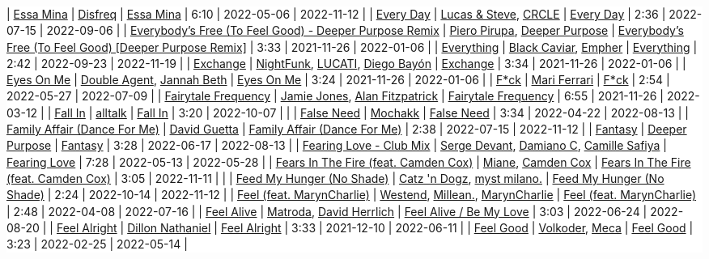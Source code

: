 | [Essa Mina](https://open.spotify.com/track/1D7rwwv3n4ChKvS3CyMiGL) | [Disfreq](https://open.spotify.com/artist/2r6S8dhE6TLxyYJndSd345) | [Essa Mina](https://open.spotify.com/album/3eaQmIHdcfnwCq68lJzKYH) | 6:10 | 2022-05-06 | 2022-11-12 |
| [Every Day](https://open.spotify.com/track/01M7x4t9oymyXHxs3hxjF1) | [Lucas & Steve](https://open.spotify.com/artist/5wwneIFdawNgQ7GvKK29Z3), [CRCLE](https://open.spotify.com/artist/0XDbOisy0qfOYDjqLLftvS) | [Every Day](https://open.spotify.com/album/2ic8qpKW6f6VCcsYgUo6MN) | 2:36 | 2022-07-15 | 2022-09-06 |
| [Everybody’s Free \(To Feel Good\) \- Deeper Purpose Remix](https://open.spotify.com/track/1u2SUX1QkFAlaPKg2nvMbT) | [Piero Pirupa](https://open.spotify.com/artist/5FD9tbbiWd6th8FaOdCtnB), [Deeper Purpose](https://open.spotify.com/artist/10Bo1ofGMWr6hFD7OM7W7r) | [Everybody’s Free \(To Feel Good\) \[Deeper Purpose Remix\]](https://open.spotify.com/album/4dnqGnl5HySxYjau27sUDM) | 3:33 | 2021-11-26 | 2022-01-06 |
| [Everything](https://open.spotify.com/track/2j05Uy6yQ9bjE5AZVK5VCe) | [Black Caviar](https://open.spotify.com/artist/1wqW0IQWC7V7jktcjVHID6), [Empher](https://open.spotify.com/artist/1JFNXZzuUFbJchlBRM2yL0) | [Everything](https://open.spotify.com/album/2PEGe50ISufnP6UVzochdC) | 2:42 | 2022-09-23 | 2022-11-19 |
| [Exchange](https://open.spotify.com/track/5JQ5g8laQUVjj5fDZ59Ira) | [NightFunk](https://open.spotify.com/artist/1UgUBnYpGyrYfGIfkMp08O), [LUCATI](https://open.spotify.com/artist/6l6CFc2kr864voPxTDcYZn), [Diego Bayón](https://open.spotify.com/artist/1kIno1xiIM0Vr2YeaN3sBD) | [Exchange](https://open.spotify.com/album/3uwdA43oZzTe5LqZSTCf75) | 3:34 | 2021-11-26 | 2022-01-06 |
| [Eyes On Me](https://open.spotify.com/track/6qrsyClVcLM6ENACz7MLfX) | [Double Agent](https://open.spotify.com/artist/4BwhvsUVmhKmN2VuD8sUMM), [Jannah Beth](https://open.spotify.com/artist/6eC2CFvVSX6FZRJqTqXwZh) | [Eyes On Me](https://open.spotify.com/album/428Z43dxEuAOVj0pYgaeSA) | 3:24 | 2021-11-26 | 2022-01-06 |
| [F\*ck](https://open.spotify.com/track/3YpstqktwRasn3mhL2agCe) | [Mari Ferrari](https://open.spotify.com/artist/6WEmnL6VvRN4QKUqq9dZHs) | [F\*ck](https://open.spotify.com/album/00HQCvAcHBzoOoj1C6iMxe) | 2:54 | 2022-05-27 | 2022-07-09 |
| [Fairytale Frequency](https://open.spotify.com/track/537AcknNyv4DBFuzqmuX7T) | [Jamie Jones](https://open.spotify.com/artist/4admDxmnri5Zco0xYrJ0ji), [Alan Fitzpatrick](https://open.spotify.com/artist/40JyDxGqtYSowWYT2jaive) | [Fairytale Frequency](https://open.spotify.com/album/2RbCaNWmCTsUrYuchl4w8e) | 6:55 | 2021-11-26 | 2022-03-12 |
| [Fall In](https://open.spotify.com/track/2aU7kLyDNnkW2aWVL71w3s) | [alltalk](https://open.spotify.com/artist/3zSuUp3NsJBFL21yiLj7VE) | [Fall In](https://open.spotify.com/album/240IN9MbCvhua3lkVo2wYL) | 3:20 | 2022-10-07 |  |
| [False Need](https://open.spotify.com/track/2fSNDaBmTg8VucedIUA3IA) | [Mochakk](https://open.spotify.com/artist/0rTh1tAdrEbdKZBTiiAQSo) | [False Need](https://open.spotify.com/album/6XngZGEvyEzaPlZ3JaFs12) | 3:34 | 2022-04-22 | 2022-08-13 |
| [Family Affair \(Dance For Me\)](https://open.spotify.com/track/1dP519dbEob8H6wiouRdaY) | [David Guetta](https://open.spotify.com/artist/1Cs0zKBU1kc0i8ypK3B9ai) | [Family Affair \(Dance For Me\)](https://open.spotify.com/album/4Od76Fafa1rc89D7yLBfVH) | 2:38 | 2022-07-15 | 2022-11-12 |
| [Fantasy](https://open.spotify.com/track/0dwotRspwRjkNbmdJCUi3Y) | [Deeper Purpose](https://open.spotify.com/artist/10Bo1ofGMWr6hFD7OM7W7r) | [Fantasy](https://open.spotify.com/album/3PW5DQY12ehLGZCGEfPzPT) | 3:28 | 2022-06-17 | 2022-08-13 |
| [Fearing Love \- Club Mix](https://open.spotify.com/track/3r5aHVgJlFZaTDbXMNnfr0) | [Serge Devant](https://open.spotify.com/artist/41ZhnBiaqeoe6asIzVDvqP), [Damiano C](https://open.spotify.com/artist/1megb3uOaIwwINCguucNbY), [Camille Safiya](https://open.spotify.com/artist/0njiJOJRIXjXanWDLd586D) | [Fearing Love](https://open.spotify.com/album/6Xj5kAZ8Xd7KMt4yR3GyXn) | 7:28 | 2022-05-13 | 2022-05-28 |
| [Fears In The Fire \(feat\. Camden Cox\)](https://open.spotify.com/track/1CjY6ANoDxJ20dh0DfD1qE) | [Miane](https://open.spotify.com/artist/6bprXdW2g8kg49tNslPQ6X), [Camden Cox](https://open.spotify.com/artist/5mNpMP01Co4vXZ3U0fWP3C) | [Fears In The Fire \(feat\. Camden Cox\)](https://open.spotify.com/album/7lRpIFJzeeNNfRjgdFeLTR) | 3:05 | 2022-11-11 |  |
| [Feed My Hunger \(No Shade\)](https://open.spotify.com/track/0hsjCTNkruMDApePUJZMKv) | [Catz 'n Dogz](https://open.spotify.com/artist/5tYqFEuFELxnJZgGmmsfSh), [myst milano.](https://open.spotify.com/artist/0J1rVE3RunTC4Pm8ohPM7z) | [Feed My Hunger \(No Shade\)](https://open.spotify.com/album/6IpuoQShDOYowPqkxzG8Ku) | 2:24 | 2022-10-14 | 2022-11-12 |
| [Feel \(feat\. MarynCharlie\)](https://open.spotify.com/track/27cOULnIkVv1nFDmTZECkE) | [Westend](https://open.spotify.com/artist/4epc3Bd0DOBA0kDywkRAsu), [Millean.](https://open.spotify.com/artist/6t39nKNQpLjO5HNannzNfz), [MarynCharlie](https://open.spotify.com/artist/71JkqGrg5nuc5sIVCCTjvL) | [Feel \(feat\. MarynCharlie\)](https://open.spotify.com/album/3vSp8TGpjOx30VnzlPNj1w) | 2:48 | 2022-04-08 | 2022-07-16 |
| [Feel Alive](https://open.spotify.com/track/1xj3p0T92qspXHlDTMeyFN) | [Matroda](https://open.spotify.com/artist/45lcbTsX07JWzmTIjcdyBz), [David Herrlich](https://open.spotify.com/artist/62k0c1WajfOGpgzjmVHpKj) | [Feel Alive / Be My Love](https://open.spotify.com/album/3aKodtgO1n014PgiOyg8Xj) | 3:03 | 2022-06-24 | 2022-08-20 |
| [Feel Alright](https://open.spotify.com/track/6tcAIvGYzQP9dVb28BjANR) | [Dillon Nathaniel](https://open.spotify.com/artist/0Ut5FcDeEgaM9PM3LvnH6j) | [Feel Alright](https://open.spotify.com/album/0jG6Tk4t2gednfqtBshojG) | 3:33 | 2021-12-10 | 2022-06-11 |
| [Feel Good](https://open.spotify.com/track/4RaQqRtdxo8IXxB4bG1upb) | [Volkoder](https://open.spotify.com/artist/5SwGFGfUlV6Dan4ygjF5CU), [Meca](https://open.spotify.com/artist/4BXrJLagIbiwWnfJMd1sKQ) | [Feel Good](https://open.spotify.com/album/3xlxTK9NgQLsqeDKZ2BKMv) | 3:23 | 2022-02-25 | 2022-05-14 |